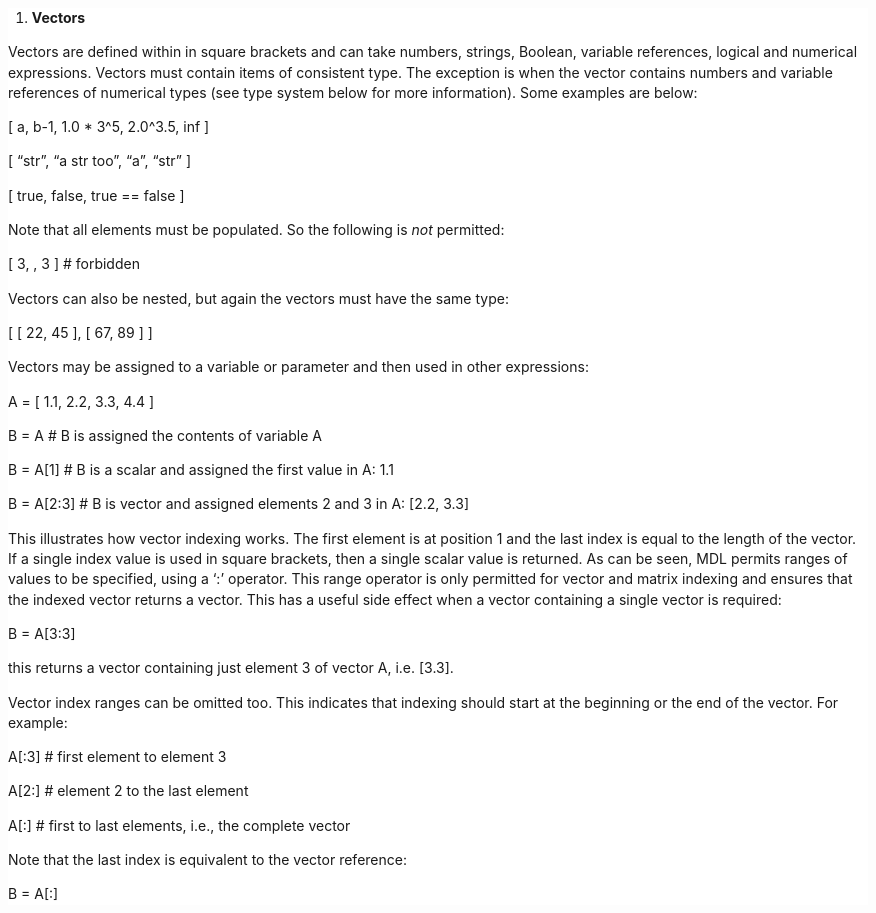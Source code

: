 1.  **Vectors**

Vectors are defined within in square brackets and can take numbers,
strings, Boolean, variable references, logical and numerical
expressions. Vectors must contain items of consistent type. The
exception is when the vector contains numbers and variable references of
numerical types (see type system below for more information). Some
examples are below:

[ a, b-1, 1.0 \* 3\^5, 2.0\^3.5, inf ]

[ “str”, “a str too”, “a”, “str” ]

[ true, false, true == false ]

Note that all elements must be populated. So the following is *not*
permitted:

[ 3, , 3 ] \# forbidden

Vectors can also be nested, but again the vectors must have the same
type:

[ [ 22, 45 ], [ 67, 89 ] ]

Vectors may be assigned to a variable or parameter and then used in
other expressions:

A = [ 1.1, 2.2, 3.3, 4.4 ]

B = A \# B is assigned the contents of variable A

B = A[1] \# B is a scalar and assigned the first value in A: 1.1

B = A[2:3] \# B is vector and assigned elements 2 and 3 in A: [2.2, 3.3]

This illustrates how vector indexing works. The first element is at
position 1 and the last index is equal to the length of the vector. If a
single index value is used in square brackets, then a single scalar
value is returned. As can be seen, MDL permits ranges of values to be
specified, using a ‘:’ operator. This range operator is only permitted
for vector and matrix indexing and ensures that the indexed vector
returns a vector. This has a useful side effect when a vector containing
a single vector is required:

B = A[3:3]

this returns a vector containing just element 3 of vector A, i.e. [3.3].

Vector index ranges can be omitted too. This indicates that indexing
should start at the beginning or the end of the vector. For example:

A[:3] \# first element to element 3

A[2:] \# element 2 to the last element

A[:] \# first to last elements, i.e., the complete vector

Note that the last index is equivalent to the vector reference:

B = A[:]
